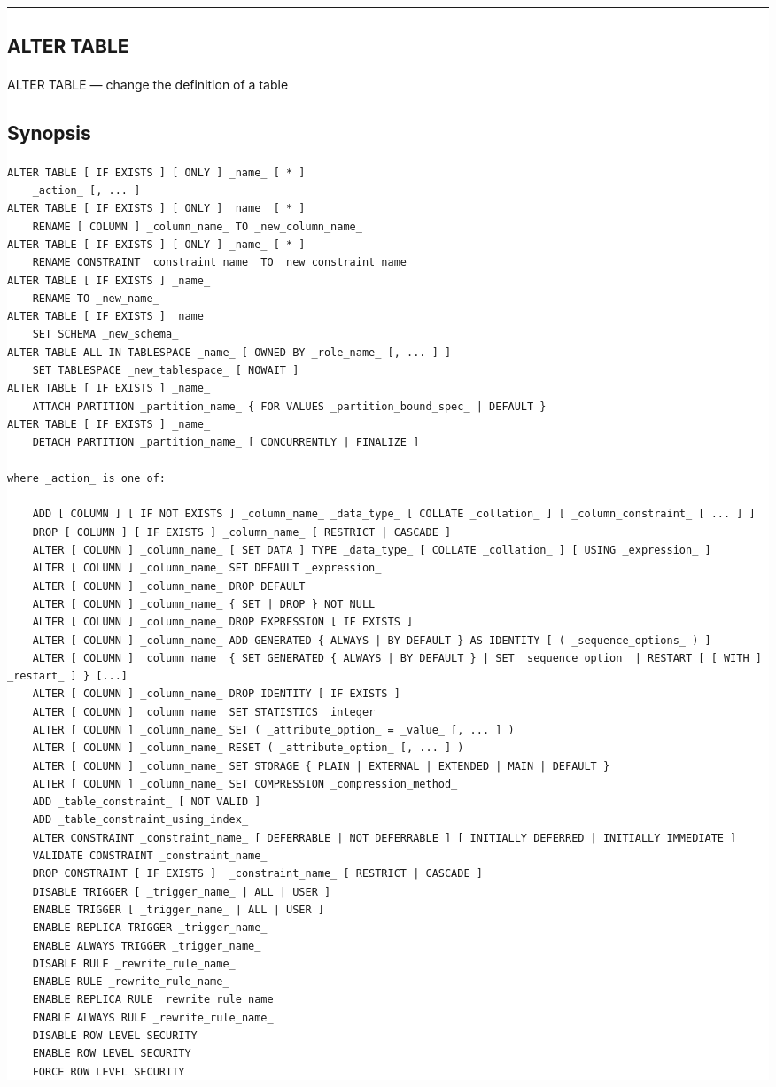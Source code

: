 * * *

## ALTER TABLE

ALTER TABLE — change the definition of a table

## Synopsis

    
    
    ALTER TABLE [ IF EXISTS ] [ ONLY ] _name_ [ * ]
        _action_ [, ... ]
    ALTER TABLE [ IF EXISTS ] [ ONLY ] _name_ [ * ]
        RENAME [ COLUMN ] _column_name_ TO _new_column_name_
    ALTER TABLE [ IF EXISTS ] [ ONLY ] _name_ [ * ]
        RENAME CONSTRAINT _constraint_name_ TO _new_constraint_name_
    ALTER TABLE [ IF EXISTS ] _name_
        RENAME TO _new_name_
    ALTER TABLE [ IF EXISTS ] _name_
        SET SCHEMA _new_schema_
    ALTER TABLE ALL IN TABLESPACE _name_ [ OWNED BY _role_name_ [, ... ] ]
        SET TABLESPACE _new_tablespace_ [ NOWAIT ]
    ALTER TABLE [ IF EXISTS ] _name_
        ATTACH PARTITION _partition_name_ { FOR VALUES _partition_bound_spec_ | DEFAULT }
    ALTER TABLE [ IF EXISTS ] _name_
        DETACH PARTITION _partition_name_ [ CONCURRENTLY | FINALIZE ]
    
    where _action_ is one of:
    
        ADD [ COLUMN ] [ IF NOT EXISTS ] _column_name_ _data_type_ [ COLLATE _collation_ ] [ _column_constraint_ [ ... ] ]
        DROP [ COLUMN ] [ IF EXISTS ] _column_name_ [ RESTRICT | CASCADE ]
        ALTER [ COLUMN ] _column_name_ [ SET DATA ] TYPE _data_type_ [ COLLATE _collation_ ] [ USING _expression_ ]
        ALTER [ COLUMN ] _column_name_ SET DEFAULT _expression_
        ALTER [ COLUMN ] _column_name_ DROP DEFAULT
        ALTER [ COLUMN ] _column_name_ { SET | DROP } NOT NULL
        ALTER [ COLUMN ] _column_name_ DROP EXPRESSION [ IF EXISTS ]
        ALTER [ COLUMN ] _column_name_ ADD GENERATED { ALWAYS | BY DEFAULT } AS IDENTITY [ ( _sequence_options_ ) ]
        ALTER [ COLUMN ] _column_name_ { SET GENERATED { ALWAYS | BY DEFAULT } | SET _sequence_option_ | RESTART [ [ WITH ] _restart_ ] } [...]
        ALTER [ COLUMN ] _column_name_ DROP IDENTITY [ IF EXISTS ]
        ALTER [ COLUMN ] _column_name_ SET STATISTICS _integer_
        ALTER [ COLUMN ] _column_name_ SET ( _attribute_option_ = _value_ [, ... ] )
        ALTER [ COLUMN ] _column_name_ RESET ( _attribute_option_ [, ... ] )
        ALTER [ COLUMN ] _column_name_ SET STORAGE { PLAIN | EXTERNAL | EXTENDED | MAIN | DEFAULT }
        ALTER [ COLUMN ] _column_name_ SET COMPRESSION _compression_method_
        ADD _table_constraint_ [ NOT VALID ]
        ADD _table_constraint_using_index_
        ALTER CONSTRAINT _constraint_name_ [ DEFERRABLE | NOT DEFERRABLE ] [ INITIALLY DEFERRED | INITIALLY IMMEDIATE ]
        VALIDATE CONSTRAINT _constraint_name_
        DROP CONSTRAINT [ IF EXISTS ]  _constraint_name_ [ RESTRICT | CASCADE ]
        DISABLE TRIGGER [ _trigger_name_ | ALL | USER ]
        ENABLE TRIGGER [ _trigger_name_ | ALL | USER ]
        ENABLE REPLICA TRIGGER _trigger_name_
        ENABLE ALWAYS TRIGGER _trigger_name_
        DISABLE RULE _rewrite_rule_name_
        ENABLE RULE _rewrite_rule_name_
        ENABLE REPLICA RULE _rewrite_rule_name_
        ENABLE ALWAYS RULE _rewrite_rule_name_
        DISABLE ROW LEVEL SECURITY
        ENABLE ROW LEVEL SECURITY
        FORCE ROW LEVEL SECURITY